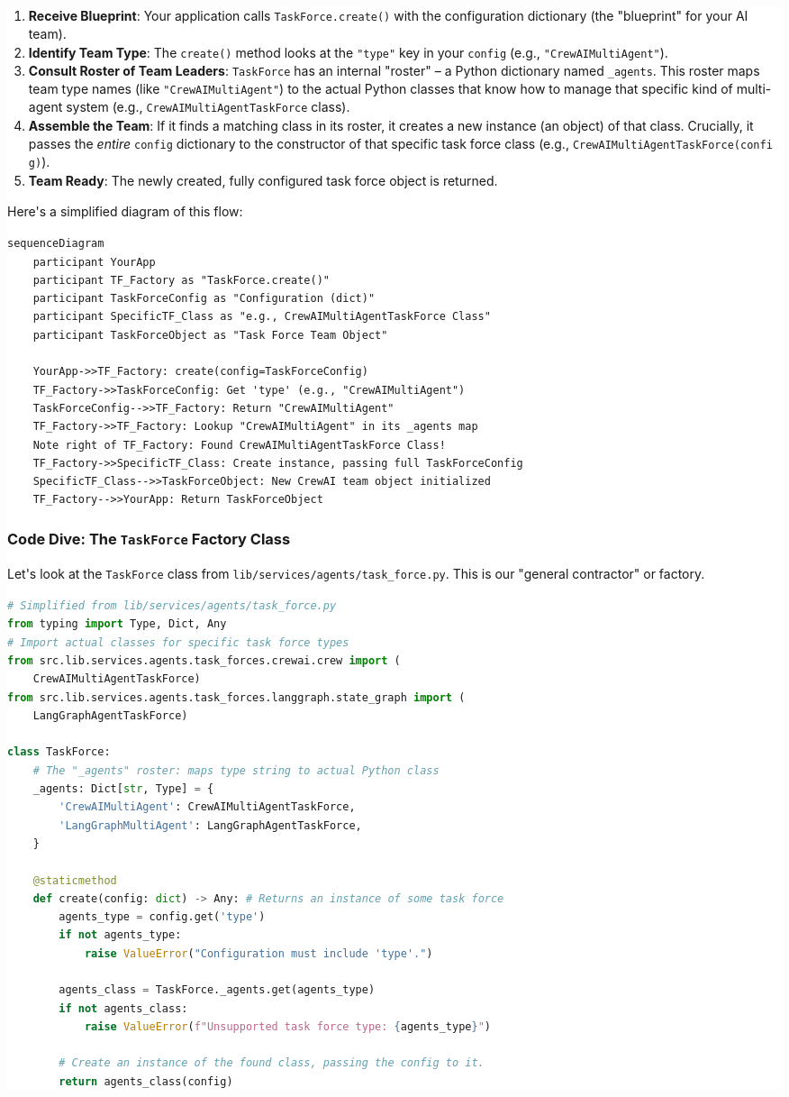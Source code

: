 1.  **Receive Blueprint**: Your application calls `TaskForce.create()` with the configuration dictionary (the "blueprint" for your AI team).
2.  **Identify Team Type**: The `create()` method looks at the `"type"` key in your `config` (e.g., `"CrewAIMultiAgent"`).
3.  **Consult Roster of Team Leaders**: `TaskForce` has an internal "roster" – a Python dictionary named `_agents`. This roster maps team type names (like `"CrewAIMultiAgent"`) to the actual Python classes that know how to manage that specific kind of multi-agent system (e.g., `CrewAIMultiAgentTaskForce` class).
4.  **Assemble the Team**: If it finds a matching class in its roster, it creates a new instance (an object) of that class. Crucially, it passes the *entire* `config` dictionary to the constructor of that specific task force class (e.g., `CrewAIMultiAgentTaskForce(config)`).
5.  **Team Ready**: The newly created, fully configured task force object is returned.

Here's a simplified diagram of this flow:

```mermaid
sequenceDiagram
    participant YourApp
    participant TF_Factory as "TaskForce.create()"
    participant TaskForceConfig as "Configuration (dict)"
    participant SpecificTF_Class as "e.g., CrewAIMultiAgentTaskForce Class"
    participant TaskForceObject as "Task Force Team Object"

    YourApp->>TF_Factory: create(config=TaskForceConfig)
    TF_Factory->>TaskForceConfig: Get 'type' (e.g., "CrewAIMultiAgent")
    TaskForceConfig-->>TF_Factory: Return "CrewAIMultiAgent"
    TF_Factory->>TF_Factory: Lookup "CrewAIMultiAgent" in its _agents map
    Note right of TF_Factory: Found CrewAIMultiAgentTaskForce Class!
    TF_Factory->>SpecificTF_Class: Create instance, passing full TaskForceConfig
    SpecificTF_Class-->>TaskForceObject: New CrewAI team object initialized
    TF_Factory-->>YourApp: Return TaskForceObject
```

### Code Dive: The `TaskForce` Factory Class

Let's look at the `TaskForce` class from `lib/services/agents/task_force.py`. This is our "general contractor" or factory.

```python
# Simplified from lib/services/agents/task_force.py
from typing import Type, Dict, Any
# Import actual classes for specific task force types
from src.lib.services.agents.task_forces.crewai.crew import (
    CrewAIMultiAgentTaskForce)
from src.lib.services.agents.task_forces.langgraph.state_graph import (
    LangGraphAgentTaskForce)

class TaskForce:
    # The "_agents" roster: maps type string to actual Python class
    _agents: Dict[str, Type] = {
        'CrewAIMultiAgent': CrewAIMultiAgentTaskForce,
        'LangGraphMultiAgent': LangGraphAgentTaskForce,
    }

    @staticmethod
    def create(config: dict) -> Any: # Returns an instance of some task force
        agents_type = config.get('type')
        if not agents_type:
            raise ValueError("Configuration must include 'type'.")
        
        agents_class = TaskForce._agents.get(agents_type)
        if not agents_class:
            raise ValueError(f"Unsupported task force type: {agents_type}")
        
        # Create an instance of the found class, passing the config to it.
        return agents_class(config)
```